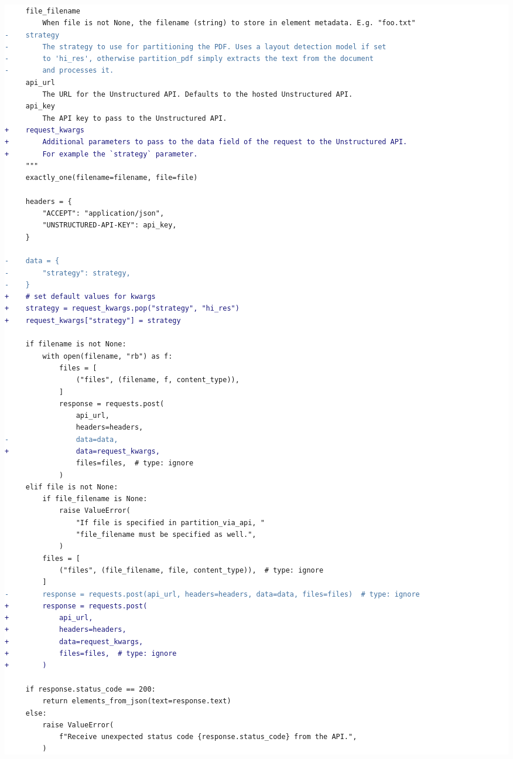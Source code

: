 ```diff
     file_filename
         When file is not None, the filename (string) to store in element metadata. E.g. "foo.txt"
-    strategy
-        The strategy to use for partitioning the PDF. Uses a layout detection model if set
-        to 'hi_res', otherwise partition_pdf simply extracts the text from the document
-        and processes it.
     api_url
         The URL for the Unstructured API. Defaults to the hosted Unstructured API.
     api_key
         The API key to pass to the Unstructured API.
+    request_kwargs
+        Additional parameters to pass to the data field of the request to the Unstructured API.
+        For example the `strategy` parameter.
     """
     exactly_one(filename=filename, file=file)
 
     headers = {
         "ACCEPT": "application/json",
         "UNSTRUCTURED-API-KEY": api_key,
     }
 
-    data = {
-        "strategy": strategy,
-    }
+    # set default values for kwargs
+    strategy = request_kwargs.pop("strategy", "hi_res")
+    request_kwargs["strategy"] = strategy
 
     if filename is not None:
         with open(filename, "rb") as f:
             files = [
                 ("files", (filename, f, content_type)),
             ]
             response = requests.post(
                 api_url,
                 headers=headers,
-                data=data,
+                data=request_kwargs,
                 files=files,  # type: ignore
             )
     elif file is not None:
         if file_filename is None:
             raise ValueError(
                 "If file is specified in partition_via_api, "
                 "file_filename must be specified as well.",
             )
         files = [
             ("files", (file_filename, file, content_type)),  # type: ignore
         ]
-        response = requests.post(api_url, headers=headers, data=data, files=files)  # type: ignore
+        response = requests.post(
+            api_url,
+            headers=headers,
+            data=request_kwargs,
+            files=files,  # type: ignore
+        )
 
     if response.status_code == 200:
         return elements_from_json(text=response.text)
     else:
         raise ValueError(
             f"Receive unexpected status code {response.status_code} from the API.",
         )
```